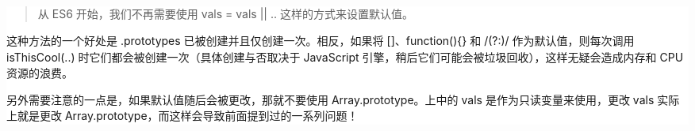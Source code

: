 > 从 ES6 开始，我们不再需要使用 vals = vals || .. 这样的方式来设置默认值。

这种方法的一个好处是 .prototypes 已被创建并且仅创建一次。相反，如果将 []、function(){} 和 /(?:)/ 作为默认值，则每次调用 isThisCool(..) 时它们都会被创建一次（具体创建与否取决于 JavaScript 引擎，稍后它们可能会被垃圾回收），这样无疑会造成内存和 CPU 资源的浪费。

另外需要注意的一点是，如果默认值随后会被更改，那就不要使用 Array.prototype。上中的 vals 是作为只读变量来使用，更改 vals 实际上就是更改 Array.prototype，而这样会导致前面提到过的一系列问题！